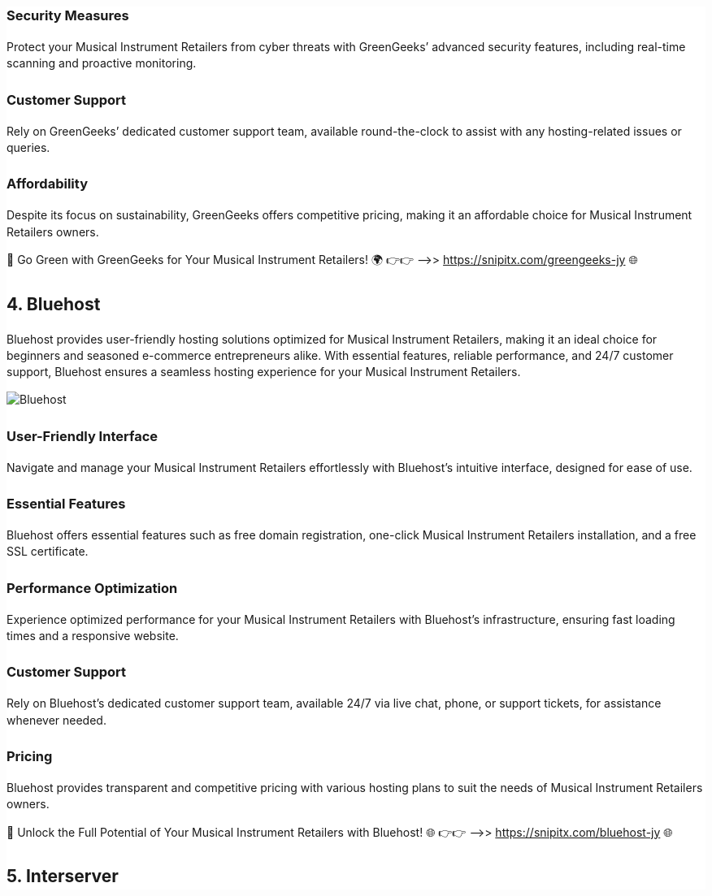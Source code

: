 ### Security Measures
Protect your Musical Instrument Retailers from cyber threats with GreenGeeks’ advanced security features, including real-time scanning and proactive monitoring.

### Customer Support
Rely on GreenGeeks’ dedicated customer support team, available round-the-clock to assist with any hosting-related issues or queries.

### Affordability
Despite its focus on sustainability, GreenGeeks offers competitive pricing, making it an affordable choice for Musical Instrument Retailers owners.

🌿 Go Green with GreenGeeks for Your Musical Instrument Retailers! 🌍
👉👉 -->> https://snipitx.com/greengeeks-jy 🌐

## 4. Bluehost

Bluehost provides user-friendly hosting solutions optimized for Musical Instrument Retailers, making it an ideal choice for beginners and seasoned e-commerce entrepreneurs alike. With essential features, reliable performance, and 24/7 customer support, Bluehost ensures a seamless hosting experience for your Musical Instrument Retailers.

![Bluehost](https://i.imgur.com/PasFF9E.jpeg "Bluehost Hosting")

### User-Friendly Interface
Navigate and manage your Musical Instrument Retailers effortlessly with Bluehost’s intuitive interface, designed for ease of use.

### Essential Features
Bluehost offers essential features such as free domain registration, one-click Musical Instrument Retailers installation, and a free SSL certificate.

### Performance Optimization
Experience optimized performance for your Musical Instrument Retailers with Bluehost’s infrastructure, ensuring fast loading times and a responsive website.

### Customer Support
Rely on Bluehost’s dedicated customer support team, available 24/7 via live chat, phone, or support tickets, for assistance whenever needed.

### Pricing
Bluehost provides transparent and competitive pricing with various hosting plans to suit the needs of Musical Instrument Retailers owners.

🚀 Unlock the Full Potential of Your Musical Instrument Retailers with Bluehost! 🌐
👉👉 -->> https://snipitx.com/bluehost-jy 🌐

## 5. Interserver
